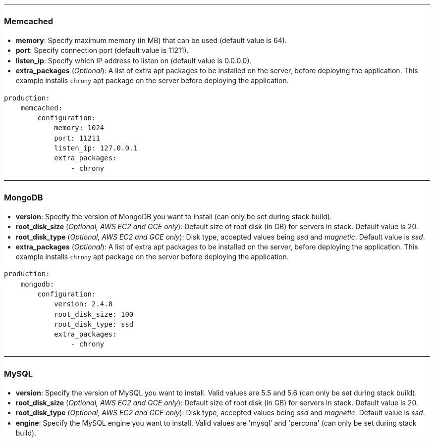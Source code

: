 

<hr>
<h3 id="memcached">Memcached</h3>

- **memory**: Specify maximum memory (in MB) that can be used (default value is 64).
- **port**: Specify connection port (default value is 11211).
- **listen&#95;ip**: Specify which IP address to listen on (default value is 0.0.0.0).
- **extra_packages** (_Optional_): A list of extra apt packages to be installed on the server, before deploying the application. This example installs `chrony` apt package on the server before deploying the application.

<pre class="prettyprint">
production:
    memcached:
        configuration:
            memory: 1024
            port: 11211
            listen&#95;ip: 127.0.0.1
            extra_packages:
                - chrony
</pre>

<hr>

<h3 id="mongo">MongoDB</h3>

- **version**: Specify the version of MongoDB you want to install (can only be set during stack build).
- **root_disk_size** (_Optional, AWS EC2 and GCE only_): Default size of root disk (in GB) for servers in stack. Default value is 20.
- **root_disk_type** (_Optional, AWS EC2 and GCE only_): Disk type, accepted values being <i>ssd</i> and <i>magnetic</i>. Default value is <i>ssd</i>.
- **extra_packages** (_Optional_): A list of extra apt packages to be installed on the server, before deploying the application. This example installs `chrony` apt package on the server before deploying the application.

<pre class="prettyprint">
production:
    mongodb:
        configuration:
            version: 2.4.8
            root_disk_size: 100
            root_disk_type: ssd
            extra_packages:
                - chrony
</pre>

<hr>

<h3 id="mysql">MySQL</h3>

- **version**: Specify the version of MySQL you want to install. Valid values are 5.5 and 5.6 (can only be set during stack build).
- **root_disk_size** (_Optional, AWS EC2 and GCE only_): Default size of root disk (in GB) for servers in stack. Default value is 20.
- **root_disk_type** (_Optional, AWS EC2 and GCE only_): Disk type, accepted values being <i>ssd</i> and <i>magnetic</i>. Default value is <i>ssd</i>.
- **engine**: Specify the MySQL engine you want to install. Valid values are 'mysql' and 'percona' (can only be set during stack build).
